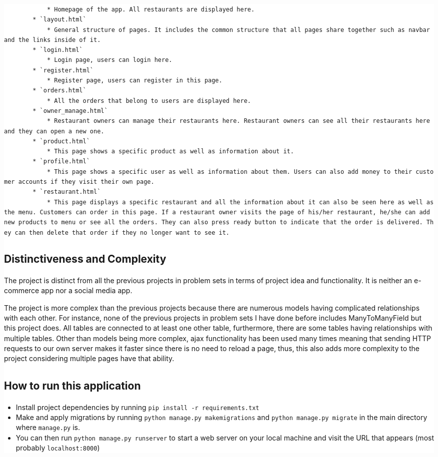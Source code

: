                 * Homepage of the app. All restaurants are displayed here. 
            * `layout.html` 
                * General structure of pages. It includes the common structure that all pages share together such as navbar and the links inside of it.  
            * `login.html` 
                * Login page, users can login here.  
            * `register.html`   
                * Register page, users can register in this page. 
            * `orders.html` 
                * All the orders that belong to users are displayed here. 
            * `owner_manage.html` 
                * Restaurant owners can manage their restaurants here. Restaurant owners can see all their restaurants here and they can open a new one. 
            * `product.html`  
                * This page shows a specific product as well as information about it. 
            * `profile.html` 
                * This page shows a specific user as well as information about them. Users can also add money to their customer accounts if they visit their own page. 
            * `restaurant.html` 
                * This page displays a specific restaurant and all the information about it can also be seen here as well as the menu. Customers can order in this page. If a restaurant owner visits the page of his/her restaurant, he/she can add new products to menu or see all the orders. They can also press ready button to indicate that the order is delivered. They can then delete that order if they no longer want to see it. 
## Distinctiveness and Complexity 

The project is distinct from all the previous projects in problem sets in terms of project idea and functionality. It is neither an e-commerce app nor a social media app. 

The project is more complex than the previous projects because there are numerous models having complicated relationships with each other. For instance, none of the previous projects in problem sets I have done before includes ManyToManyField but this project does. All tables are connected to at least one other table, furthermore, there are some tables having relationships with multiple tables. Other than models being more complex, ajax functionality has been used many times meaning that sending HTTP requests to our own server makes it faster since there is no need to reload a page, thus, this also adds more complexity to the project considering multiple pages have that ability. 

## How to run this application 
* Install project dependencies by running `pip install -r requirements.txt `
* Make and apply migrations by running `python manage.py makemigrations` and `python manage.py migrate` in the main directory where `manage.py` is. 
* You can then run `python manage.py runserver` to start a web server on your local machine and visit the URL that appears (most probably `localhost:8000`) 
